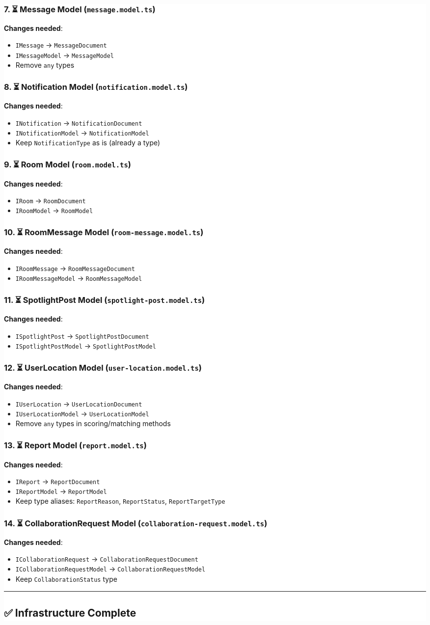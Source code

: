 ### 7. ⏳ Message Model (`message.model.ts`)
**Changes needed**:
- `IMessage` → `MessageDocument`
- `IMessageModel` → `MessageModel`
- Remove `any` types

### 8. ⏳ Notification Model (`notification.model.ts`)
**Changes needed**:
- `INotification` → `NotificationDocument`
- `INotificationModel` → `NotificationModel`
- Keep `NotificationType` as is (already a type)

### 9. ⏳ Room Model (`room.model.ts`)
**Changes needed**:
- `IRoom` → `RoomDocument`
- `IRoomModel` → `RoomModel`

### 10. ⏳ RoomMessage Model (`room-message.model.ts`)
**Changes needed**:
- `IRoomMessage` → `RoomMessageDocument`
- `IRoomMessageModel` → `RoomMessageModel`

### 11. ⏳ SpotlightPost Model (`spotlight-post.model.ts`)
**Changes needed**:
- `ISpotlightPost` → `SpotlightPostDocument`
- `ISpotlightPostModel` → `SpotlightPostModel`

### 12. ⏳ UserLocation Model (`user-location.model.ts`)
**Changes needed**:
- `IUserLocation` → `UserLocationDocument`
- `IUserLocationModel` → `UserLocationModel`
- Remove `any` types in scoring/matching methods

### 13. ⏳ Report Model (`report.model.ts`)
**Changes needed**:
- `IReport` → `ReportDocument`
- `IReportModel` → `ReportModel`
- Keep type aliases: `ReportReason`, `ReportStatus`, `ReportTargetType`

### 14. ⏳ CollaborationRequest Model (`collaboration-request.model.ts`)
**Changes needed**:
- `ICollaborationRequest` → `CollaborationRequestDocument`
- `ICollaborationRequestModel` → `CollaborationRequestModel`
- Keep `CollaborationStatus` type

---

## ✅ Infrastructure Complete
